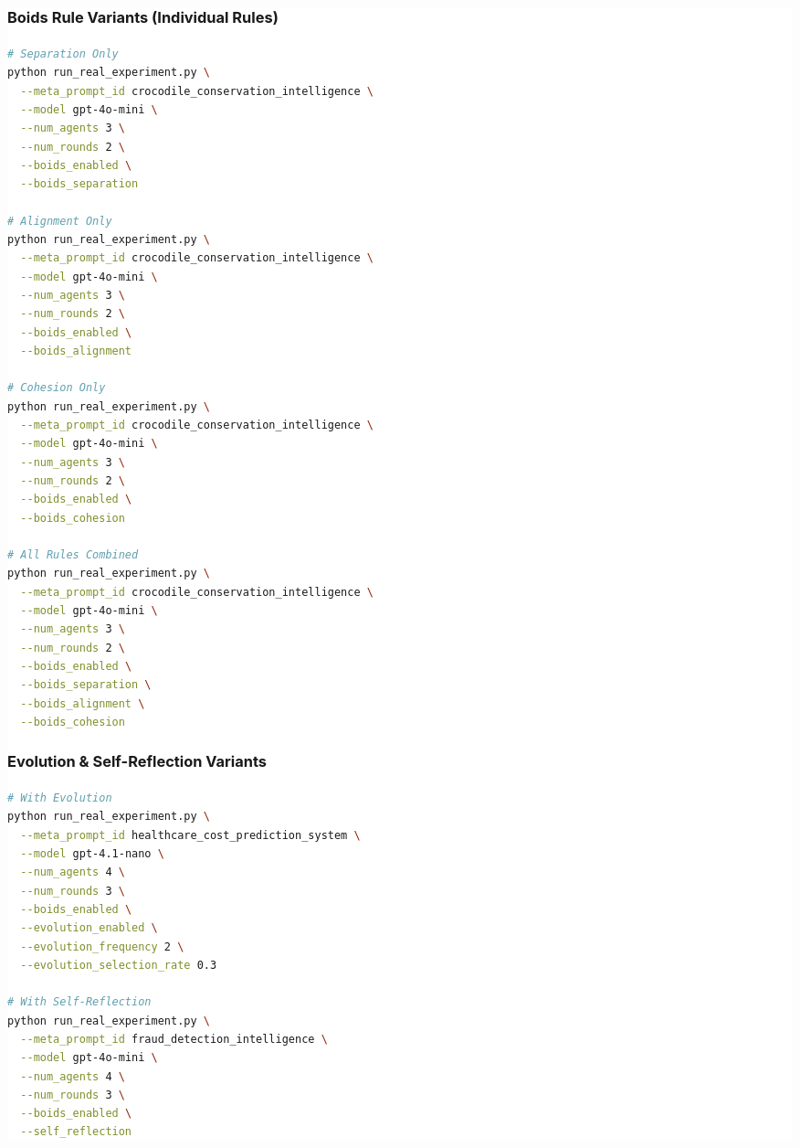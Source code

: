 ### **Boids Rule Variants (Individual Rules)**

```bash
# Separation Only
python run_real_experiment.py \
  --meta_prompt_id crocodile_conservation_intelligence \
  --model gpt-4o-mini \
  --num_agents 3 \
  --num_rounds 2 \
  --boids_enabled \
  --boids_separation

# Alignment Only
python run_real_experiment.py \
  --meta_prompt_id crocodile_conservation_intelligence \
  --model gpt-4o-mini \
  --num_agents 3 \
  --num_rounds 2 \
  --boids_enabled \
  --boids_alignment

# Cohesion Only
python run_real_experiment.py \
  --meta_prompt_id crocodile_conservation_intelligence \
  --model gpt-4o-mini \
  --num_agents 3 \
  --num_rounds 2 \
  --boids_enabled \
  --boids_cohesion

# All Rules Combined
python run_real_experiment.py \
  --meta_prompt_id crocodile_conservation_intelligence \
  --model gpt-4o-mini \
  --num_agents 3 \
  --num_rounds 2 \
  --boids_enabled \
  --boids_separation \
  --boids_alignment \
  --boids_cohesion
```

### **Evolution & Self-Reflection Variants**

```bash
# With Evolution
python run_real_experiment.py \
  --meta_prompt_id healthcare_cost_prediction_system \
  --model gpt-4.1-nano \
  --num_agents 4 \
  --num_rounds 3 \
  --boids_enabled \
  --evolution_enabled \
  --evolution_frequency 2 \
  --evolution_selection_rate 0.3

# With Self-Reflection
python run_real_experiment.py \
  --meta_prompt_id fraud_detection_intelligence \
  --model gpt-4o-mini \
  --num_agents 4 \
  --num_rounds 3 \
  --boids_enabled \
  --self_reflection
```